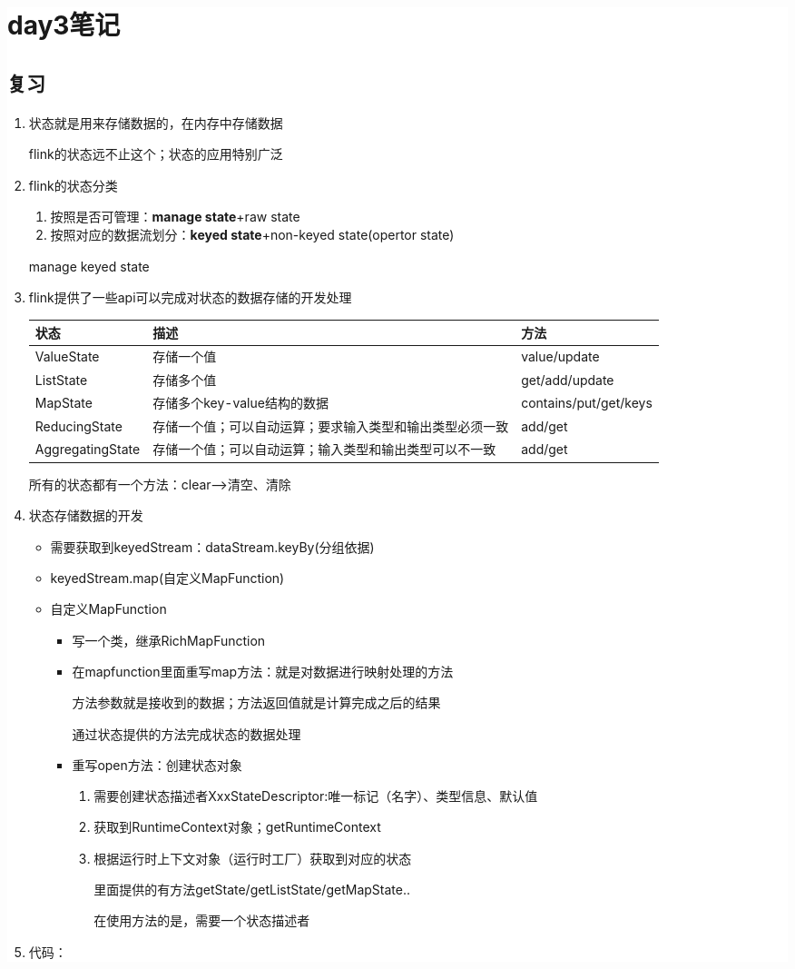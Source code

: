 # day3笔记

## 复习

1. 状态就是用来存储数据的，在内存中存储数据

   flink的状态远不止这个；状态的应用特别广泛

2. flink的状态分类

   1. 按照是否可管理：**manage state**+raw state
   2. 按照对应的数据流划分：**keyed state**+non-keyed state(opertor state)

   manage keyed state

3. flink提供了一些api可以完成对状态的数据存储的开发处理

   | 状态             | 描述                                                     | 方法                  |
   | ---------------- | -------------------------------------------------------- | --------------------- |
   | ValueState       | 存储一个值                                               | value/update          |
   | ListState        | 存储多个值                                               | get/add/update        |
   | MapState         | 存储多个key-value结构的数据                              | contains/put/get/keys |
   | ReducingState    | 存储一个值；可以自动运算；要求输入类型和输出类型必须一致 | add/get               |
   | AggregatingState | 存储一个值；可以自动运算；输入类型和输出类型可以不一致   | add/get               |

   所有的状态都有一个方法：clear-->清空、清除

4. 状态存储数据的开发

   * 需要获取到keyedStream：dataStream.keyBy(分组依据)

   * keyedStream.map(自定义MapFunction)

   * 自定义MapFunction

     * 写一个类，继承RichMapFunction

     * 在mapfunction里面重写map方法：就是对数据进行映射处理的方法

       方法参数就是接收到的数据；方法返回值就是计算完成之后的结果

       通过状态提供的方法完成状态的数据处理

     * 重写open方法：创建状态对象

       1. 需要创建状态描述者XxxStateDescriptor:唯一标记（名字）、类型信息、默认值

       2. 获取到RuntimeContext对象；getRuntimeContext

       3. 根据运行时上下文对象（运行时工厂）获取到对应的状态

          里面提供的有方法getState/getListState/getMapState..

          在使用方法的是，需要一个状态描述者

5. 代码：
